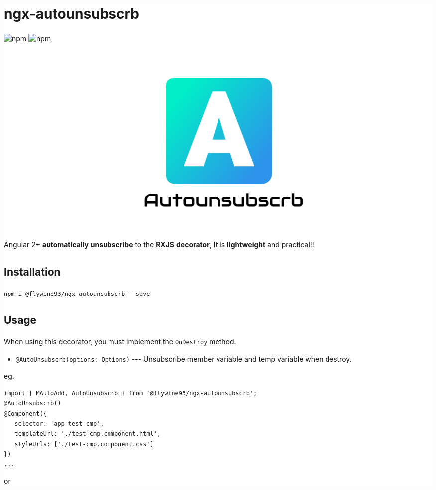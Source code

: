 # ngx-autounsubscrb

[![npm](https://img.shields.io/npm/dt/@flywine93/ngx-autounsubscrb.svg)]()
[![npm](https://img.shields.io/npm/l/@flywine93/ngx-autounsubscrb.svg)]()

<img src="./src/assets/ngx-autounsubscrb.png" width="750%" height="50%">

Angular 2+ **automatically** **unsubscribe** to the **RXJS** **decorator**, It is **lightweight** and practical!!


## Installation

```
npm i @flywine93/ngx-autounsubscrb --save
```

## Usage

When using this decorator, you must implement the `OnDestroy` method.

 - `@AutoUnsubscrb(options: Options)` --- Unsubscribe member variable and temp variable when destroy.

 eg.
 ```
 import { MAutoAdd, AutoUnsubscrb } from '@flywine93/ngx-autounsubscrb';
 @AutoUnsubscrb()
 @Component({
    selector: 'app-test-cmp',
    templateUrl: './test-cmp.component.html',
    styleUrls: ['./test-cmp.component.css']
 })
 ...
 ```
 or

